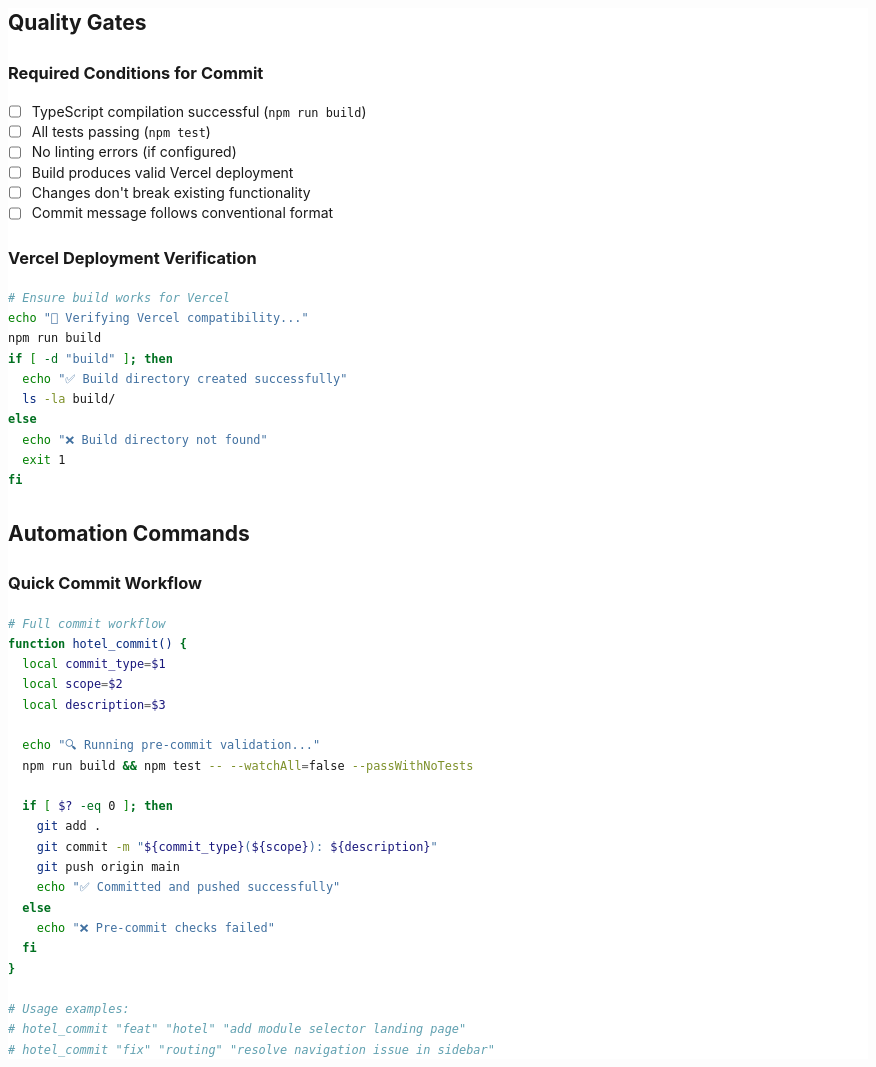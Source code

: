 ## Quality Gates

### Required Conditions for Commit
- [ ] TypeScript compilation successful (`npm run build`)
- [ ] All tests passing (`npm test`)
- [ ] No linting errors (if configured)
- [ ] Build produces valid Vercel deployment
- [ ] Changes don't break existing functionality
- [ ] Commit message follows conventional format

### Vercel Deployment Verification
```bash
# Ensure build works for Vercel
echo "🚀 Verifying Vercel compatibility..."
npm run build
if [ -d "build" ]; then
  echo "✅ Build directory created successfully"
  ls -la build/
else
  echo "❌ Build directory not found"
  exit 1
fi
```

## Automation Commands

### Quick Commit Workflow
```bash
# Full commit workflow
function hotel_commit() {
  local commit_type=$1
  local scope=$2
  local description=$3
  
  echo "🔍 Running pre-commit validation..."
  npm run build && npm test -- --watchAll=false --passWithNoTests
  
  if [ $? -eq 0 ]; then
    git add .
    git commit -m "${commit_type}(${scope}): ${description}"
    git push origin main
    echo "✅ Committed and pushed successfully"
  else
    echo "❌ Pre-commit checks failed"
  fi
}

# Usage examples:
# hotel_commit "feat" "hotel" "add module selector landing page"
# hotel_commit "fix" "routing" "resolve navigation issue in sidebar"
```

